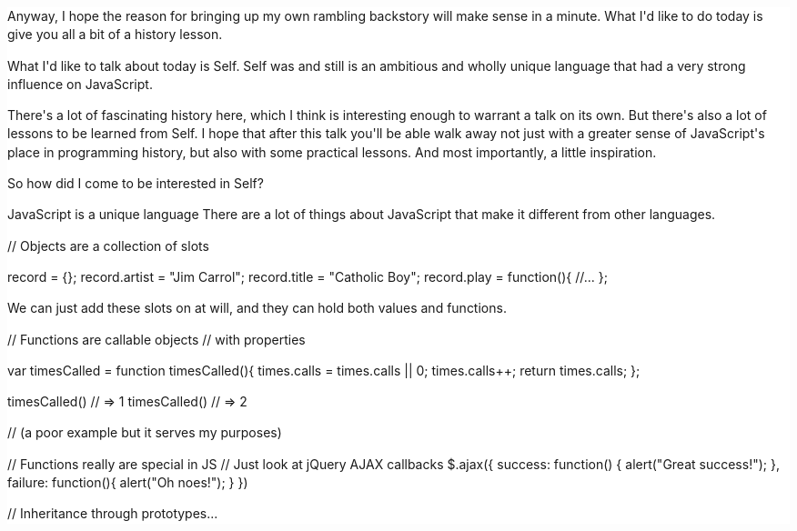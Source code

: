 Anyway, I hope the reason for bringing up my own rambling backstory will make sense in a minute.
What I'd like to do today is give you all a bit of a history lesson.

What I'd like to talk about today is Self.
Self was and still is an ambitious and wholly unique language that had a very strong influence on JavaScript.

There's a lot of fascinating history here, which I think is interesting enough to warrant a talk on its own.
But there's also a lot of lessons to be learned from Self.
I hope that after this talk you'll be able walk away not just with a greater sense of JavaScript's place in programming history,
but also with some practical lessons.
And most importantly, a little inspiration.

So how did I come to be interested in Self?

JavaScript is a unique language
There are a lot of things about JavaScript that make it different from other languages.

// Objects are a collection of slots

record = {};
record.artist = "Jim Carrol";
record.title = "Catholic Boy";
record.play = function(){
  //...
};

We can just add these slots on at will, and they can hold both values and functions.

// Functions are callable objects
// with properties

var timesCalled = function timesCalled(){
  times.calls = times.calls || 0;
  times.calls++;
  return times.calls;
};

timesCalled() // => 1
timesCalled() // => 2

// (a poor example but it serves my purposes)

// Functions really are special in JS
// Just look at jQuery AJAX callbacks
$.ajax({
  success: function() {
    alert("Great success!");
  },
  failure: function(){
    alert("Oh noes!");
  }
})

// Inheritance through prototypes...
